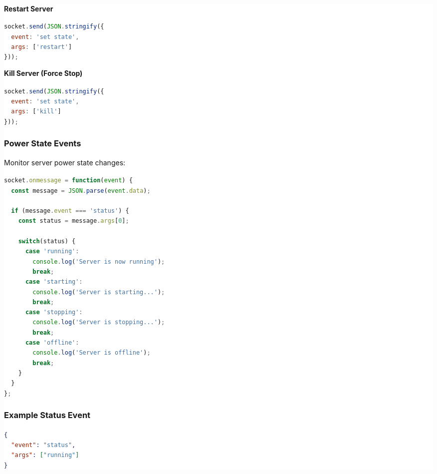 **Restart Server**
```javascript
socket.send(JSON.stringify({
  event: 'set state',
  args: ['restart']
}));
```

**Kill Server (Force Stop)**
```javascript
socket.send(JSON.stringify({
  event: 'set state',
  args: ['kill']
}));
```

### Power State Events

Monitor server power state changes:

```javascript
socket.onmessage = function(event) {
  const message = JSON.parse(event.data);
  
  if (message.event === 'status') {
    const status = message.args[0];
    
    switch(status) {
      case 'running':
        console.log('Server is now running');
        break;
      case 'starting':
        console.log('Server is starting...');
        break;
      case 'stopping':
        console.log('Server is stopping...');
        break;
      case 'offline':
        console.log('Server is offline');
        break;
    }
  }
};
```

### Example Status Event

```json
{
  "event": "status",
  "args": ["running"]
}
```
